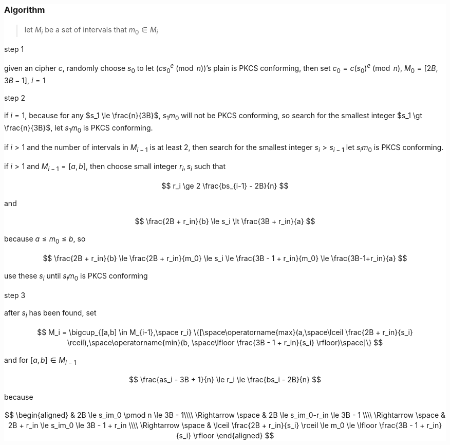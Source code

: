 ### Algorithm

> let $M_i$ be a set of intervals that $m_0 \in M_i$

step 1

given an cipher $c$, randomly choose $s_0$ to let $(c{s_0}^e \pmod n)$’s plain is PKCS conforming, then set $c_0 = c(s_0)^e \pmod n$, $M_0 = [2B, 3B-1]$, $i = 1$

step 2

if $i = 1$, because for any $s_1 \le \frac{n}{3B}$, $s_1m_0$ will not be PKCS conforming, so search for the smallest integer $s_1 \gt \frac{n}{3B}$, let $s_1m_0$ is PKCS conforming.

if $i \gt 1$ and the number of intervals in $M_{i-1}$ is at least 2, then search for the smallest integer $s_i \gt s_{i-1}$ let $s_im_0$ is PKCS conforming.

if $i \gt 1$ and $M_{i-1} = [a, b]$, then choose small integer $r_i, s_i$ such that

$$
r_i \ge 2 \frac{bs_{i-1} - 2B}{n}
$$

and 

$$
\frac{2B + r_in}{b} \le s_i \lt \frac{3B + r_in}{a}
$$

because $a \le m_0 \le b$, so

$$
\frac{2B + r_in}{b} \le \frac{2B + r_in}{m_0} \le s_i \le \frac{3B - 1 + r_in}{m_0} \le \frac{3B-1+r_in}{a}
$$

use these $s_i$ until $s_im_0$ is PKCS conforming

step 3

after $s_i$ has been found, set

$$
M_i = \bigcup_{[a,b] \in M_{i-1},\space r_i} \{[\space\operatorname{max}(a,\space\lceil \frac{2B + r_in}{s_i} \rceil),\space\operatorname{min}(b, \space\lfloor \frac{3B - 1 + r_in}{s_i} \rfloor)\space]\}
$$

and for $[a, b] \in M_{i-1}$

$$
\frac{as_i - 3B + 1}{n} \le r_i \le \frac{bs_i - 2B}{n}
$$

because

$$
\begin{aligned}
& 2B \le s_im_0 \pmod n \le 3B - 1\\\\
\Rightarrow \space & 2B \le s_im_0-r_in \le 3B - 1 \\\\
\Rightarrow \space & 2B + r_in \le s_im_0 \le 3B - 1 + r_in \\\\
\Rightarrow \space & \lceil \frac{2B + r_in}{s_i} \rceil \le m_0 \le \lfloor \frac{3B - 1 + r_in}{s_i} \rfloor
\end{aligned}
$$
